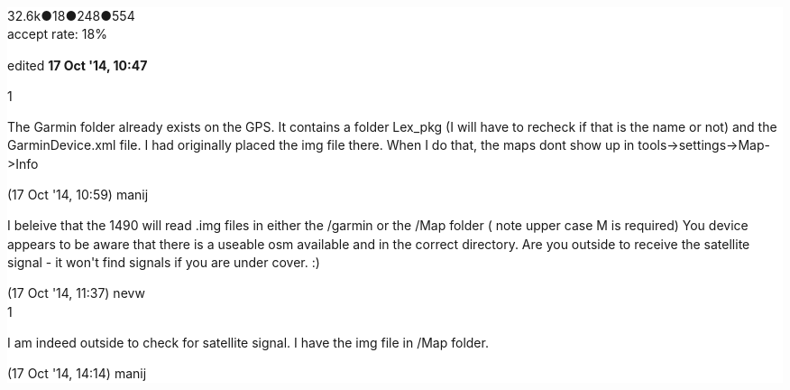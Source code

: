 <span class="score" title="32615 reputation points"><span>32.6k</span></span><span title="18 badges"><span class="badge1">●</span><span class="badgecount">18</span></span><span title="248 badges"><span class="silver">●</span><span class="badgecount">248</span></span><span title="554 badges"><span class="bronze">●</span><span class="badgecount">554</span></span><br />
<span class="accept_rate" title="Rate of the user&#39;s accepted answers">accept rate:</span> <span title="aseerel4c26 has 169 accepted answers">18%</span></p>
</div>
<div class="post-update-info post-update-info-edited">
<p><span> edited <strong>17 Oct '14, 10:47</strong> </span></p>
</div>
</div>
<div id="comments-container-37683" class="comments-container">
<span id="37686"></span>
<div id="comment-37686" class="comment">
<div id="post-37686-score" class="comment-score">
1
</div>
<div class="comment-text">
<p>The Garmin folder already exists on the GPS. It contains a folder Lex_pkg (I will have to recheck if that is the name or not) and the GarminDevice.xml file. I had originally placed the img file there. When I do that, the maps dont show up in tools-&gt;settings-&gt;Map-&gt;Info</p>
</div>
<div id="comment-37686-info" class="comment-info">
<span class="comment-age">(17 Oct '14, 10:59)</span> <span class="comment-user userinfo">manij</span>
</div>
</div>
<span id="37691"></span>
<div id="comment-37691" class="comment">
<div id="post-37691-score" class="comment-score">
&#10;</div>
<div class="comment-text">
<p>I beleive that the 1490 will read .img files in either the /garmin or the /Map folder ( note upper case M is required) You device appears to be aware that there is a useable osm available and in the correct directory. Are you outside to receive the satellite signal - it won't find signals if you are under cover. :)</p>
</div>
<div id="comment-37691-info" class="comment-info">
<span class="comment-age">(17 Oct '14, 11:37)</span> <span class="comment-user userinfo">nevw</span>
</div>
</div>
<span id="37698"></span>
<div id="comment-37698" class="comment">
<div id="post-37698-score" class="comment-score">
1
</div>
<div class="comment-text">
<p>I am indeed outside to check for satellite signal. I have the img file in /Map folder.</p>
</div>
<div id="comment-37698-info" class="comment-info">
<span class="comment-age">(17 Oct '14, 14:14)</span> <span class="comment-user userinfo">manij</span>
</div>
</div>
</div>
<div id="comment-tools-37683" class="comment-tools">
&#10;</div>
<div class="clear">
&#10;</div>
<div id="comment-37683-form-container" class="comment-form-container">
&#10;</div>
<div class="clear">
&#10;</div>